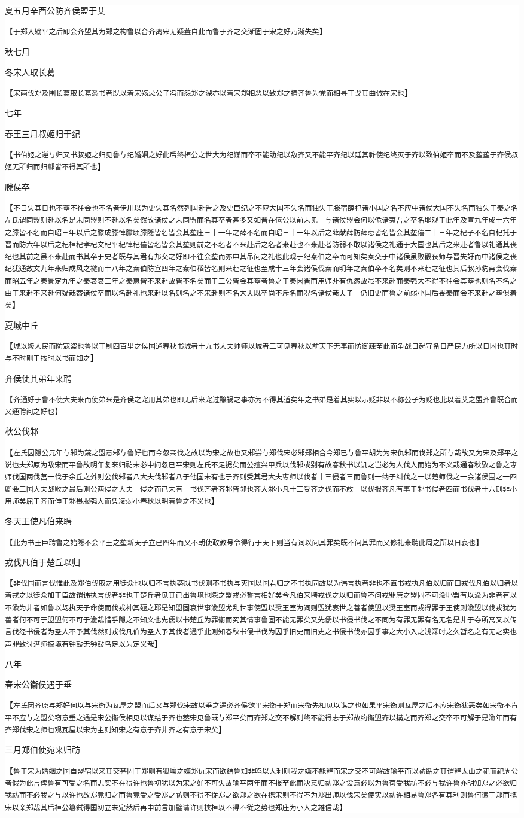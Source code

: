 夏五月辛酉公防齐侯盟于艾  

【`于郑人输平之后即会齐盟其为郑之构鲁以合齐离宋无疑葢自此而鲁于齐之交渐固于宋之好乃渐失矣`】  

秋七月  

冬宋人取长葛  

【`宋两伐郑及围长葛取长葛悉书者既以着宋殇忌公子冯而怨郑之深亦以着宋郑相恶以致郑之搆齐鲁为党而相寻干戈其曲诚在宋也`】  

七年  

春王三月叔姬归于纪  

【`书伯姬之逆与归又书叔姬之归见鲁与纪婚姻之好此后终桓公之世大为纪谋而卒不能助纪以敌齐又不能平齐纪以延其祚使纪终灭于齐以致伯姬卒而不及塟塟于齐侯叔姬无所归而归酅皆不得其所也`】  

滕侯卒  

【`不日失其日也不塟不往会也不名者伊川以为史失其名然列国赴告之及史臣纪之不应大国不失名而独失于滕宿薛杞诸小国之名不应中诸侯大国不失名而独失于秦之名左氏谓同盟则赴以名是未同盟则不赴以名矣然攷诸侯之未同盟而名其卒者甚多又如晋在僖公以前未见一与诸侯盟会何以佹诸夷吾之卒名耶观于此年及宣九年成十六年之滕皆不名而自昭三年以后之滕成滕悼滕顷滕隠皆名皆会其塟庄三十一年之薛不名而自昭三十一年以后之薛献薛防薛恵皆名皆会其塟僖二十三年之杞子不名自杞托于晋而防六年以后之杞桓杞孝杞文杞平杞悼杞僖皆名皆会其塟则前之不名者不来赴后之名者来赴也不来赴者防弱不敢以诸侯之礼通于大国也其后之来赴者鲁以礼通其丧纪也其前之虽不来赴而书其卒于史者既与其君有邦交之好即不往会塟而亦申其吊问之礼也此观于纪秦伯之卒而可知矣秦交于中诸侯虽败殽丧师与晋失好而中诸侯之丧纪犹通故文九年来归成风之襚而十八年之秦伯防宣四年之秦伯稻皆名则来赴之征也至成十三年会诸侯伐秦而明年之秦伯卒不名矣则不来赴之征也其后叔孙豹再会伐秦而昭五年之秦景定九年之秦哀哀三年之秦恵皆不来赴故皆不名矣而于三公皆会其塟者鲁之于秦因晋而用师非有仇怨故虽不来赴而秦强大不得不往会其塟也则名不名之由于来赴不来赴何疑哉葢诸侯卒而以名赴礼也来赴以名则名之不来赴则不名大夫既卒尚不斥名而况名诸侯哉夫子一仍旧史而鲁之前弱小国后畏秦而会不来赴之塟俱着矣`】  

夏城中丘  

【`城以聚人民而防寇盗也鲁以王制四百里之侯国通春秋书城者十九书大夫帅师以城者三可见春秋以前天下无事而防御疎至此而争战日起守备日严民力所以日困也其时与不时则于按时以书而知之`】  

齐侯使其弟年来聘  

【`齐通好于鲁不使大夫来而使弟来是齐侯之宠用其弟也即无后来宠过醸祸之事亦为不得其道矣年之书弟是着其实以示贬非以不称公子为贬也此以着艾之盟齐鲁既合而又通聘问之好也`】  

秋公伐邾  

【`左氏因隠公元年与邾为蔑之盟意邾与鲁好也而今忽亲伐之故以为宋之故也又邾尝与郑伐宋必邾郑相合今郑已与鲁平胡为为宋仇邾而伐郑之所与哉故又为宋及郑平之说也夫郑原为敌宋而平鲁故明年复来归祊未必中问忽已平宋则左氏不足据矣而公擅兴甲兵以伐邾或别有故春秋书以讥之岂必为人伐人而始为不义哉通春秋攷之鲁之専师伐国两伐莒一伐于余丘之外则公伐邾者八大夫伐邾者八于他国未有也于齐则受其君大夫専师以伐者十三侵者三而鲁则一纳子纠伐之一以楚师伐之一会诸侯围之一四卿会三国大夫战败之最后则公两侵之大夫一侵之而已未有一书伐齐者齐邾皆邻也齐大邾小凡十三受齐之伐而不敢一以伐报齐凡有事于邾书侵者四而书伐者十六则非小用师矣屈于齐而伸于邾畏服强大而凭凌弱小春秋以明着鲁之不义也`】  

冬天王使凡伯来聘  

【`此为书王臣聘鲁之始隠不会平王之塟新天子立已四年而又不朝使政教号令得行于天下则当有词以问其罪矣既不问其罪而又修礼来聘此周之所以日衰也`】  

戎伐凡伯于楚丘以归  

【`非伐国而言伐惟此及郑伯伐取之用徒众也以归不言执葢既书伐则不书执与灭国以国君归之不书执同故以为讳言执者非也不直书戎执凡伯以归而曰戎伐凡伯以归者以着戎之以徒众加王臣故谓讳执言伐者非也于楚丘者见其已出鲁境也隠之盟戎必誓言相好矣今凡伯来聘戎伐之以归而鲁不问戎罪唐之盟固不可渝耶盟有以渝为非者有以不渝为非者如鲁以刼执天子命使而伐戎神其殛之耶是知盟固衰世事渝盟尤乱世事使盟以奨王室为词则盟犹哀世之善者使盟以奨王室而戎得罪于王使则渝盟以伐戎犹为善者何不可于盟盟何不可于渝哉惜乎隠之不知义也先儒以书楚丘为罪衞而究其情事鲁固不能无罪矣又先儒以书侵书伐之不同为有罪无罪有名无名是非于夺所寓又以传言伐经书侵者为圣人不予其伐然则戎伐凡伯为圣人予其伐者通乎此则知春秋书侵书伐为因乎旧史而旧史之书侵书伐亦因乎事之大小入之浅深时之久暂名之有无之实也声罪致讨潜师掠境有钟鼔无钟鼔鸟足以为定义哉`】  

八年  

春宋公衞侯遇于垂  

【`左氏因齐原与郑好何以与宋衞为瓦屋之盟而后又与郑伐宋故以垂之遇必齐侯欲平宋衞于郑而宋衞先相见以谋之也如果平宋衞则瓦屋之后不应宋衞犹恶矣如宋衞不肯平不应与之盟矣窃意垂之遇是宋公衞侯相见以谋结于齐也葢宋见鲁既与郑平矣而齐郑之交不解则终不能得志于郑故约衞盟齐以搆之而齐郑之交卒不可解于是渝年而有齐郑伐宋之师也观瓦屋以宋为主则知宋之有意于齐非齐之有意于宋矣`】  

三月郑伯使宛来归祊  

【`鲁于宋为婚姻之国自盟宿以来其交甚固于郑则有狐壤之嫌郑仇宋而欲结鲁知非啗以大利则我之嫌不能释而宋之交不可解故输平而以祊餂之其谓释太山之祀而祀周公者假为此言俾鲁有可受之名而志实不在得许也鲁初犹以为宋之好不可失故输平两年而不报至此而决意归祊郑之设意必以为鲁苟受我祊不必与我许鲁亦明知郑之必欲归我祊而不必我之与以许也故郑竟归之而鲁竟受之受郑之祊则不得不従郑之欲郑之欲在携宋则不得不为郑出师以伐宋矣使实以祊许相易鲁郑各有其利则鲁何徳于郑而携宋以亲郑哉其后桓公簒弑得国初立未定然后再申前言加璧请许则挟桓以不得不従之势也郑庄为小人之雄信哉`】  
